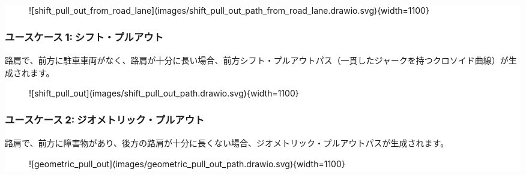 <figure markdown>
  ![shift_pull_out_from_road_lane](images/shift_pull_out_path_from_road_lane.drawio.svg){width=1100}
</figure>

### **ユースケース 1: シフト・プルアウト**

路肩で、前方に駐車車両がなく、路肩が十分に長い場合、前方シフト・プルアウトパス（一貫したジャークを持つクロソイド曲線）が生成されます。

<figure markdown>
  ![shift_pull_out](images/shift_pull_out_path.drawio.svg){width=1100}
</figure>

### **ユースケース 2: ジオメトリック・プルアウト**

路肩で、前方に障害物があり、後方の路肩が十分に長くない場合、ジオメトリック・プルアウトパスが生成されます。

<figure markdown>
  ![geometric_pull_out](images/geometric_pull_out_path.drawio.svg){width=1100}